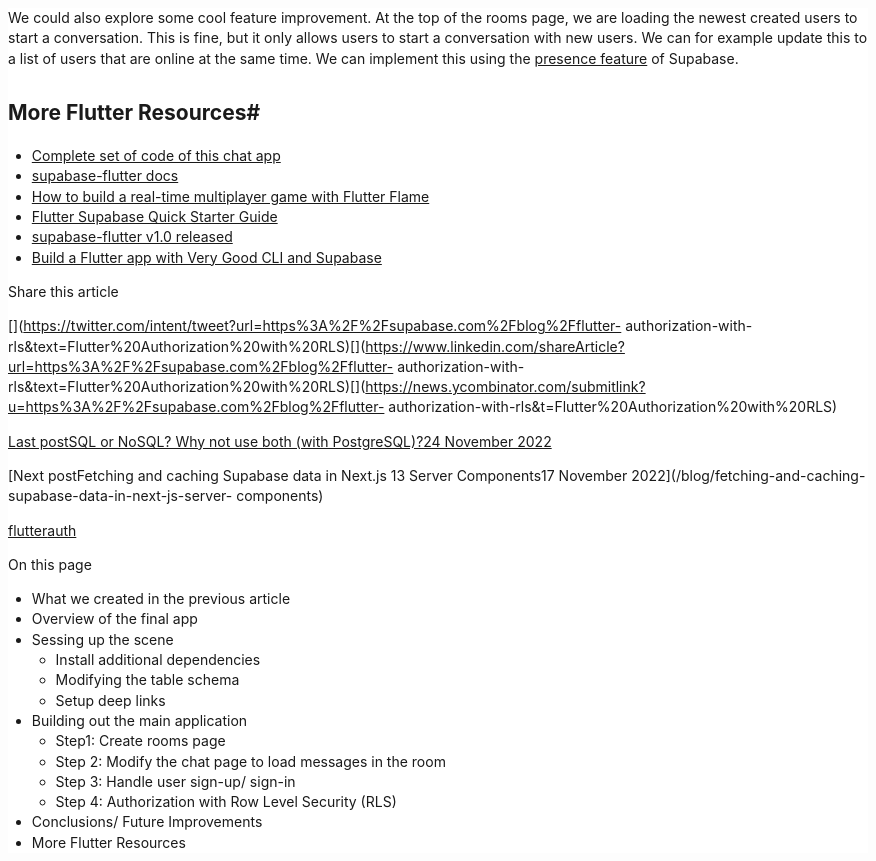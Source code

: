 We could also explore some cool feature improvement. At the top of the rooms
page, we are loading the newest created users to start a conversation. This is
fine, but it only allows users to start a conversation with new users. We can
for example update this to a list of users that are online at the same time.
We can implement this using the [presence
feature](https://supabase.com/docs/guides/realtime/presence) of Supabase.

## More Flutter Resources#

  * [Complete set of code of this chat app](https://github.com/supabase-community/flutter-chat/tree/with_auth)
  * [supabase-flutter docs](https://supabase.com/docs/reference/dart)
  * [How to build a real-time multiplayer game with Flutter Flame](https://supabase.com/blog/flutter-real-time-multiplayer-game)
  * [Flutter Supabase Quick Starter Guide](https://supabase.com/docs/guides/with-flutter)
  * [supabase-flutter v1.0 released](https://supabase.com/blog/supabase-flutter-sdk-v1-released)
  * [Build a Flutter app with Very Good CLI and Supabase](https://verygood.ventures/blog/flutter-app-very-good-cli-supabase)

Share this article

[](https://twitter.com/intent/tweet?url=https%3A%2F%2Fsupabase.com%2Fblog%2Fflutter-
authorization-with-
rls&text=Flutter%20Authorization%20with%20RLS)[](https://www.linkedin.com/shareArticle?url=https%3A%2F%2Fsupabase.com%2Fblog%2Fflutter-
authorization-with-
rls&text=Flutter%20Authorization%20with%20RLS)[](https://news.ycombinator.com/submitlink?u=https%3A%2F%2Fsupabase.com%2Fblog%2Fflutter-
authorization-with-rls&t=Flutter%20Authorization%20with%20RLS)

[Last postSQL or NoSQL? Why not use both (with PostgreSQL)?24 November
2022](/blog/sql-or-nosql-both-with-postgresql)

[Next postFetching and caching Supabase data in Next.js 13 Server Components17
November 2022](/blog/fetching-and-caching-supabase-data-in-next-js-server-
components)

[flutter](/blog/tags/flutter)[auth](/blog/tags/auth)

On this page

  * What we created in the previous article
  * Overview of the final app
  * Sessing up the scene
    * Install additional dependencies
    * Modifying the table schema
    * Setup deep links
  * Building out the main application
    * Step1: Create rooms page
    * Step 2: Modify the chat page to load messages in the room
    * Step 3: Handle user sign-up/ sign-in
    * Step 4: Authorization with Row Level Security (RLS)
  * Conclusions/ Future Improvements
  * More Flutter Resources
